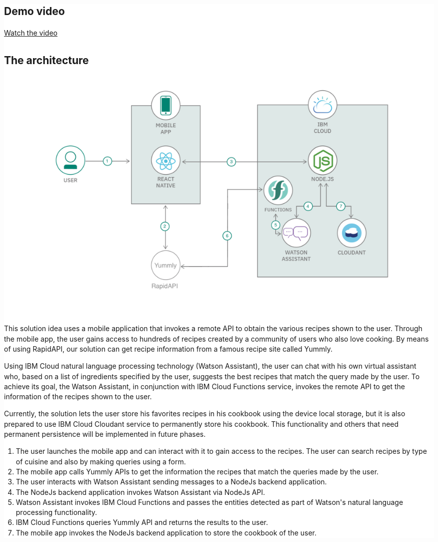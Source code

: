 ## Demo video
![](videos/PocketChefDemo.mp4)
[Watch the video](https://gitlab.com/hackaton-recipes/recipes/-/blob/master/videos/PocketChefDemo.mp4)

## The architecture
![](images/architecture-diagram.png)

This solution idea uses a mobile application that invokes a remote API to obtain the various recipes shown to the user. Through the mobile app, the user gains access to hundreds of recipes created by a community of users who also love cooking. By means of using RapidAPI, our solution can get recipe information from a famous recipe site called Yummly. 

Using IBM Cloud natural language processing technology (Watson Assistant),  the user can chat with his own virtual assistant who, based on a list of ingredients specified by the user, suggests the best recipes that match the query made by the user. To achieve its goal, the Watson Assistant, in conjunction with IBM Cloud Functions service, invokes the remote API to get the information of the recipes shown to the user. 

Currently, the solution lets the user store his favorites recipes in his cookbook using the device local storage, but it is also prepared to use IBM Cloud Cloudant service to permanently store his cookbook. This functionality and others that need permanent persistence will be implemented in future phases. 

1. The user launches the mobile app and can interact with it to gain access to the recipes. The user can search recipes by type of cuisine and also by making queries using a form. 
2. The mobile app calls Yummly APIs to get the information the recipes that match the queries made by the user. 
3. The user interacts with Watson Assistant sending messages to a NodeJs backend application. 
4. The NodeJs backend application invokes Watson Assistant via NodeJs API. 
5. Watson Assistant invokes IBM Cloud Functions and passes the entities detected as part of Watson's natural language processing functionality. 
6. IBM Cloud Functions queries Yummly API and returns the results to the user. 
7. The mobile app invokes the NodeJs backend application to store the cookbook of the user. 

